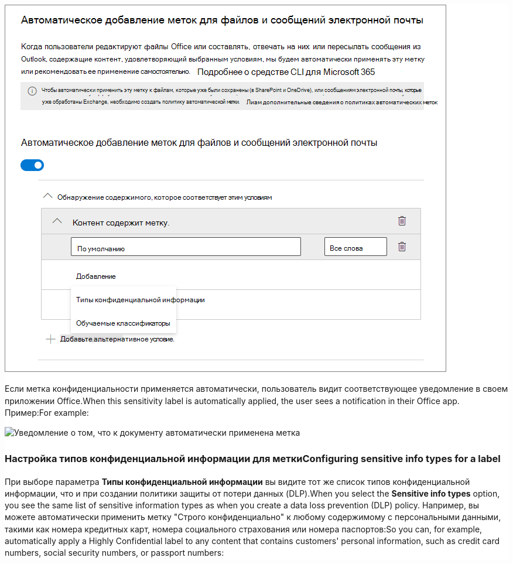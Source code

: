 ![Условия автоматического присвоения меток в приложениях Office](../media/sensitivity-labels-conditions.png)

<span data-ttu-id="ac300-202">Если метка конфиденциальности применяется автоматически, пользователь видит соответствующее уведомление в своем приложении Office.</span><span class="sxs-lookup"><span data-stu-id="ac300-202">When this sensitivity label is automatically applied, the user sees a notification in their Office app.</span></span> <span data-ttu-id="ac300-203">Пример:</span><span class="sxs-lookup"><span data-stu-id="ac300-203">For example:</span></span>

![Уведомление о том, что к документу автоматически применена метка](../media/sensitivity-labels-msg-doc-was-auto-labeled.PNG)

### <a name="configuring-sensitive-info-types-for-a-label"></a><span data-ttu-id="ac300-205">Настройка типов конфиденциальной информации для метки</span><span class="sxs-lookup"><span data-stu-id="ac300-205">Configuring sensitive info types for a label</span></span>

<span data-ttu-id="ac300-206">При выборе параметра **Типы конфиденциальной информации** вы видите тот же список типов конфиденциальной информации, что и при создании политики защиты от потери данных (DLP).</span><span class="sxs-lookup"><span data-stu-id="ac300-206">When you select the **Sensitive info types** option, you see the same list of sensitive information types as when you create a data loss prevention (DLP) policy.</span></span> <span data-ttu-id="ac300-207">Например, вы можете автоматически применить метку "Строго конфиденциально" к любому содержимому с персональными данными, такими как номера кредитных карт, номера социального страхования или номера паспортов:</span><span class="sxs-lookup"><span data-stu-id="ac300-207">So you can, for example, automatically apply a Highly Confidential label to any content that contains customers' personal information, such as credit card numbers, social security numbers, or passport numbers:</span></span>

